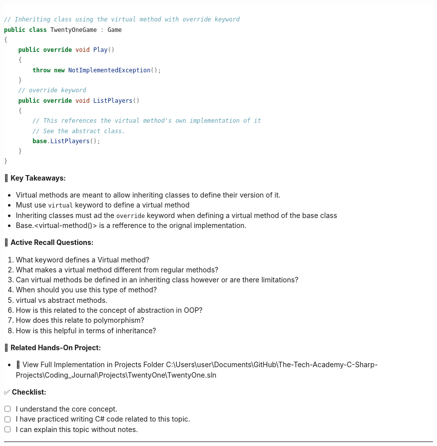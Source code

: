```csharp

// Inheriting class using the virtual method with override keyword
public class TwentyOneGame : Game
{
    public override void Play()
    {
        throw new NotImplementedException();
    }
    // override keyword
    public override void ListPlayers()
    {
        // This references the virtual method's own implementation of it
        // See the abstract class.
        base.ListPlayers();
    }
}
```

📌 **Key Takeaways:**
- Virtual methods are meant to allow inheriting classes to define their version of it.
- Must use `virtual` keyword to define a virtual method
- Inheriting classes must ad the `override` keyword when defining a virtual method 
of the base class
- Base.<virtual-method()> is a refference to the orignal implementation. 

🔄 **Active Recall Questions:**
1. What keyword defines a Virtual method?
2. What makes a virtual method different from regular methods?
3. Can virtual methods be defined in an inheriting class however or are there limitations?
4. When should you use this type of method?
5. virtual vs abstract methods.
6. How is this related to the concept of abstraction in OOP?
7. How does this relate to polymorphism?
8. How is this helpful in terms of inheritance?

🔗 **Related Hands-On Project:**
- 📂  View Full Implementation in Projects Folder
C:\Users\user\Documents\GitHub\The-Tech-Academy-C-Sharp-Projects\Coding_Journal\Projects\TwentyOne\TwentyOne.sln

✅ **Checklist:**
- [ ] I understand the core concept.
- [ ] I have practiced writing C# code related to this topic.
- [ ] I can explain this topic without notes.

---